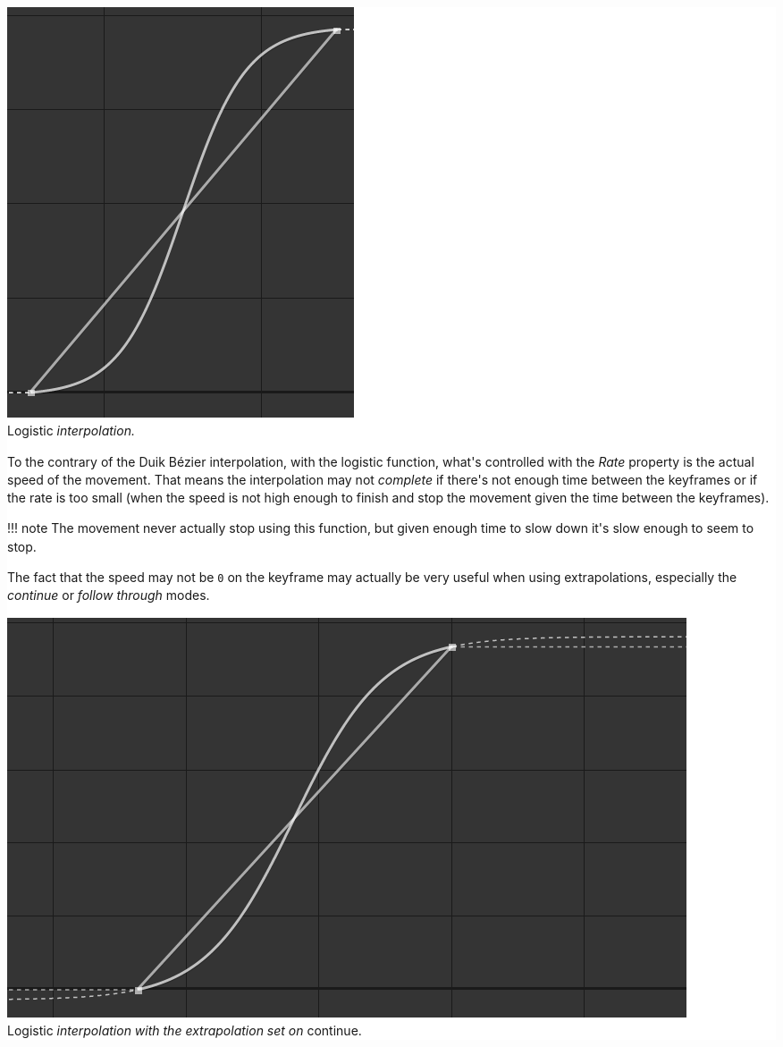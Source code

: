 ![](../../../img/ae/interp-logistic.png)  
Logistic *interpolation.*

To the contrary of the Duik Bézier interpolation, with the logistic function, what's controlled with the *Rate* property is the actual speed of the movement. That means the interpolation may not *complete* if there's not enough time between the keyframes or if the rate is too small (when the speed is not high enough to finish and stop the movement given the time between the keyframes).

!!! note
    The movement never actually stop using this function, but given enough time to slow down it's slow enough to seem to stop.

The fact that the speed may not be `0` on the keyframe may actually be very useful when using extrapolations, especially the *continue* or *follow through* modes.

![](../../../img/ae/interp-logistic-exrap-continue.png)  
Logistic *interpolation with the extrapolation set on* continue.
